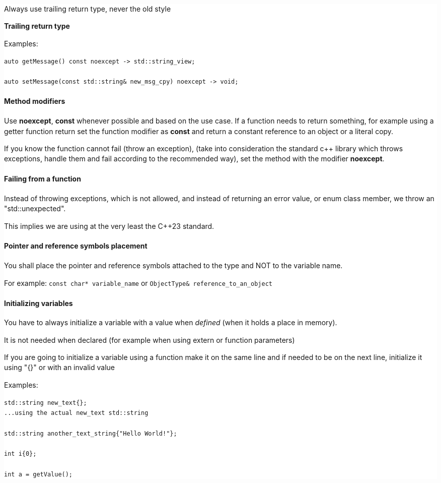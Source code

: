 Always use trailing return type, never the old style

**Trailing return type**

Examples:

```
auto getMessage() const noexcept -> std::string_view;

auto setMessage(const std::string& new_msg_cpy) noexcept -> void;
```

#### Method modifiers

Use **noexcept**, **const** whenever possible and based on the use case. If a function needs to return something, for example using a getter function
return set the function modifier as **const** and return a constant reference to an object or a literal copy.

If you know the function cannot fail (throw an exception), (take into consideration the standard
c++ library which throws exceptions, handle them and fail according to the recommended way), set the method with the modifier **noexcept**.

#### Failing from a function

Instead of throwing exceptions, which is not allowed, and instead of returning an error value, or enum class member, we throw an "std::unexpected".

This implies we are using at the very least the C++23 standard.

#### Pointer and reference symbols placement

You shall place the pointer and reference symbols attached to the type and NOT to the variable name.

For example: `const char* variable_name` or `ObjectType& reference_to_an_object`

#### Initializing variables

You have to always initialize a variable with a value when *defined* (when it holds a place in memory).

It is not needed when declared (for example when using extern or function parameters)

If you are going to initialize a variable using a function make it on the same line
and if needed to be on the next line, initialize it using "{}" or with an invalid value

Examples:

```
std::string new_text{};
...using the actual new_text std::string

std::string another_text_string{"Hello World!"};

int i{0};

int a = getValue();
```
